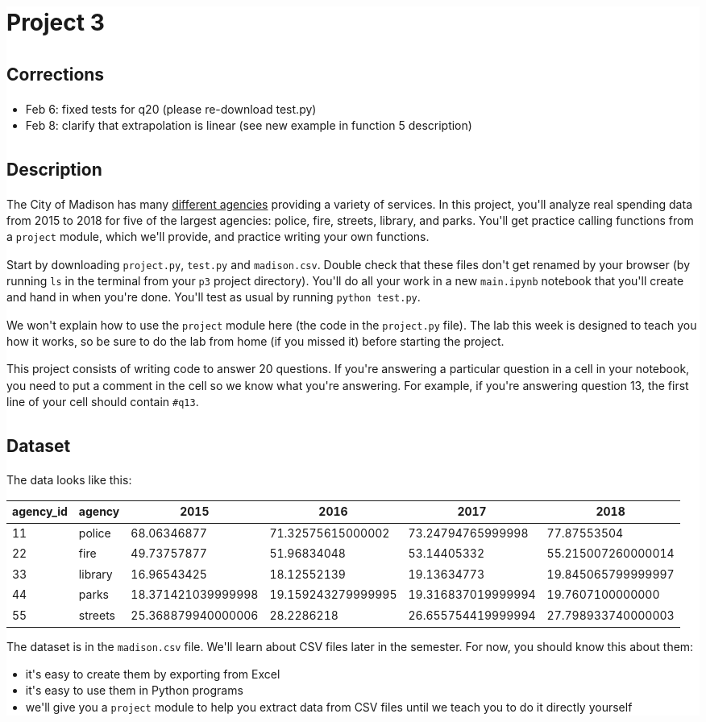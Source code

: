# Project 3

## Corrections

* Feb 6: fixed tests for q20 (please re-download test.py)
* Feb 8: clarify that extrapolation is linear (see new example in function 5 description)

## Description

The City of Madison has many [different
agencies](https://www.cityofmadison.com/agencies) providing a variety
of services.  In this project, you'll analyze real spending data from
2015 to 2018 for five of the largest agencies: police, fire, streets,
library, and parks.  You'll get practice calling functions from a
`project` module, which we'll provide, and practice writing your own
functions.

Start by downloading `project.py`, `test.py` and `madison.csv`.
Double check that these files don't get renamed by your browser (by
running `ls` in the terminal from your `p3` project directory).
You'll do all your work in a new `main.ipynb` notebook that you'll
create and hand in when you're done.  You'll test as usual by running
`python test.py`.

We won't explain how to use the `project` module here (the code in the
`project.py` file).  The lab this week is designed to teach you how it
works, so be sure to do the lab from home (if you missed it) before
starting the project.

This project consists of writing code to answer 20 questions.  If
you're answering a particular question in a cell in your notebook, you
need to put a comment in the cell so we know what you're answering.
For example, if you're answering question 13, the first line of your
cell should contain `#q13`.

## Dataset

The data looks like this:

agency_id|agency|2015|2016|2017|2018
------|------|------|------|------|------
11|police|68.06346877|71.32575615000002|73.24794765999998|77.87553504
22|fire|49.73757877|51.96834048|53.14405332|55.215007260000014
33|library|16.96543425|18.12552139|19.13634773|19.845065799999997
44|parks|18.371421039999998|19.159243279999995|19.316837019999994|19.7607100000000
55|streets|25.368879940000006|28.2286218|26.655754419999994|27.798933740000003

The dataset is in the `madison.csv` file.  We'll learn about CSV files
later in the semester.  For now, you should know this about them:
* it's easy to create them by exporting from Excel
* it's easy to use them in Python programs
* we'll give you a `project` module to help you extract data from CSV files until we teach you to do it directly yourself
